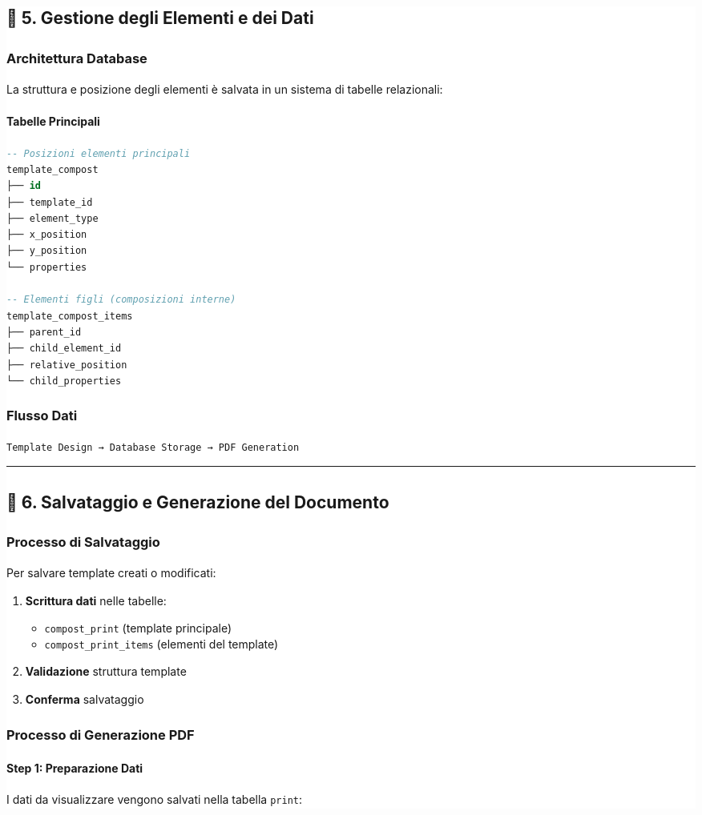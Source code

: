 
## 💾 5. Gestione degli Elementi e dei Dati

### Architettura Database

La struttura e posizione degli elementi è salvata in un sistema di tabelle relazionali:

#### Tabelle Principali

```sql
-- Posizioni elementi principali
template_compost
├── id
├── template_id
├── element_type
├── x_position
├── y_position
└── properties

-- Elementi figli (composizioni interne)
template_compost_items
├── parent_id
├── child_element_id
├── relative_position
└── child_properties
```

### Flusso Dati

```
Template Design → Database Storage → PDF Generation
```

---

## 💾 6. Salvataggio e Generazione del Documento

### Processo di Salvataggio

Per salvare template creati o modificati:

1. **Scrittura dati** nelle tabelle:

   - `compost_print` (template principale)
   - `compost_print_items` (elementi del template)

2. **Validazione** struttura template
3. **Conferma** salvataggio

### Processo di Generazione PDF

#### Step 1: Preparazione Dati

I dati da visualizzare vengono salvati nella tabella `print`:
